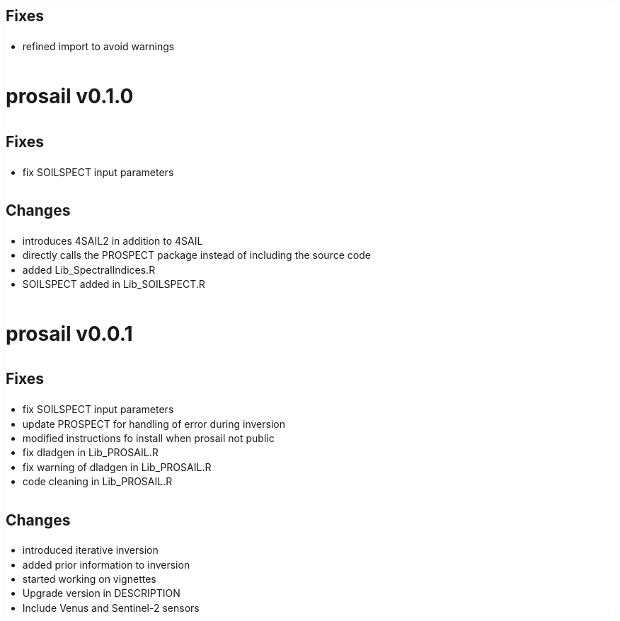 ## Fixes
- refined import to avoid warnings

# prosail v0.1.0

## Fixes
- fix SOILSPECT input parameters

## Changes
- introduces 4SAIL2 in addition to 4SAIL
- directly calls the PROSPECT package instead of including the source code
- added Lib_SpectralIndices.R
- SOILSPECT added in Lib_SOILSPECT.R

# prosail v0.0.1

## Fixes
- fix SOILSPECT input parameters
- update PROSPECT for handling of error during inversion
- modified instructions fo install when prosail not public
- fix dladgen in Lib_PROSAIL.R
- fix warning of dladgen in Lib_PROSAIL.R
- code cleaning in Lib_PROSAIL.R

## Changes
- introduced iterative inversion
- added prior information to inversion
- started working on vignettes
- Upgrade version in DESCRIPTION
- Include Venus and Sentinel-2 sensors
